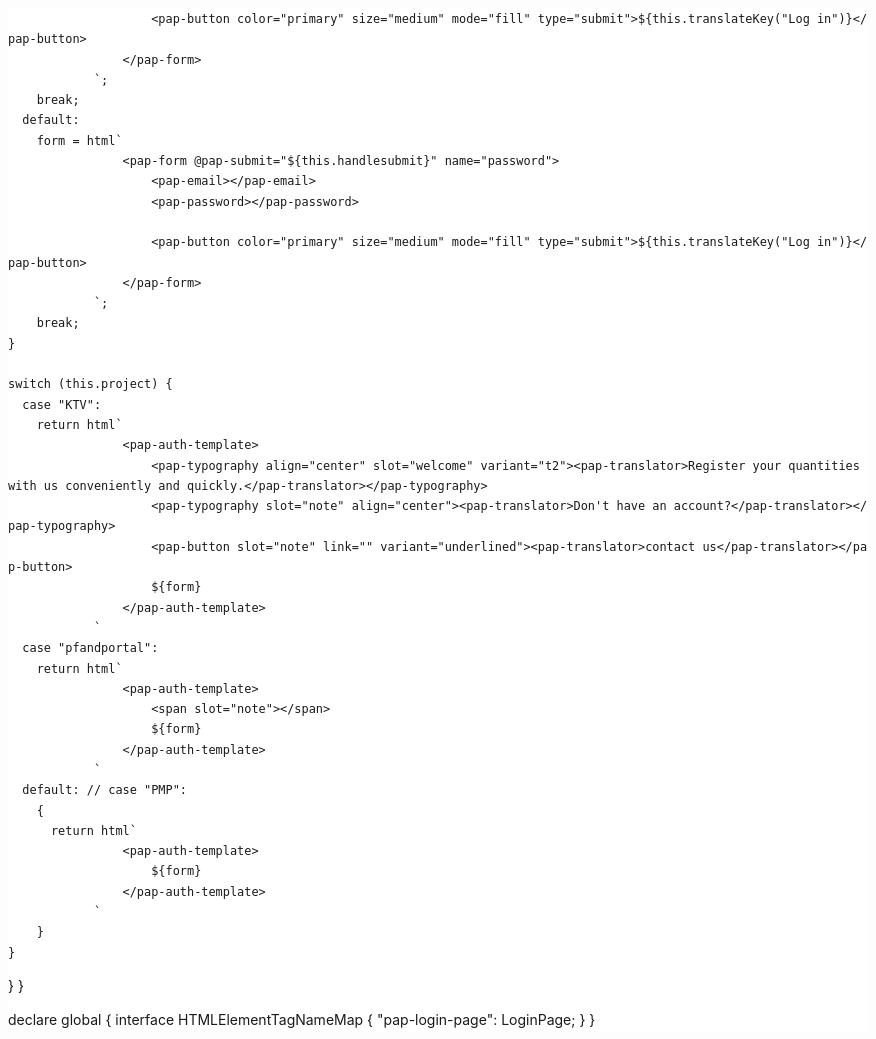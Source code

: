                         <pap-button color="primary" size="medium" mode="fill" type="submit">${this.translateKey("Log in")}</pap-button>
                    </pap-form>
                `;
        break;
      default:
        form = html`
                    <pap-form @pap-submit="${this.handlesubmit}" name="password">
                        <pap-email></pap-email>
                        <pap-password></pap-password>

                        <pap-button color="primary" size="medium" mode="fill" type="submit">${this.translateKey("Log in")}</pap-button>
                    </pap-form>
                `;
        break;
    }

    switch (this.project) {
      case "KTV":
        return html`
                    <pap-auth-template>
                        <pap-typography align="center" slot="welcome" variant="t2"><pap-translator>Register your quantities with us conveniently and quickly.</pap-translator></pap-typography>
                        <pap-typography slot="note" align="center"><pap-translator>Don't have an account?</pap-translator></pap-typography>
                        <pap-button slot="note" link="" variant="underlined"><pap-translator>contact us</pap-translator></pap-button>
                        ${form}
                    </pap-auth-template>
                `
      case "pfandportal":
        return html`
                    <pap-auth-template>
                        <span slot="note"></span>
                        ${form}
                    </pap-auth-template>
                `
      default: // case "PMP":
        {
          return html`
                    <pap-auth-template>
                        ${form}
                    </pap-auth-template>
                `
        }
    }
  }
}

declare global {
  interface HTMLElementTagNameMap {
    "pap-login-page": LoginPage;
  }
}
